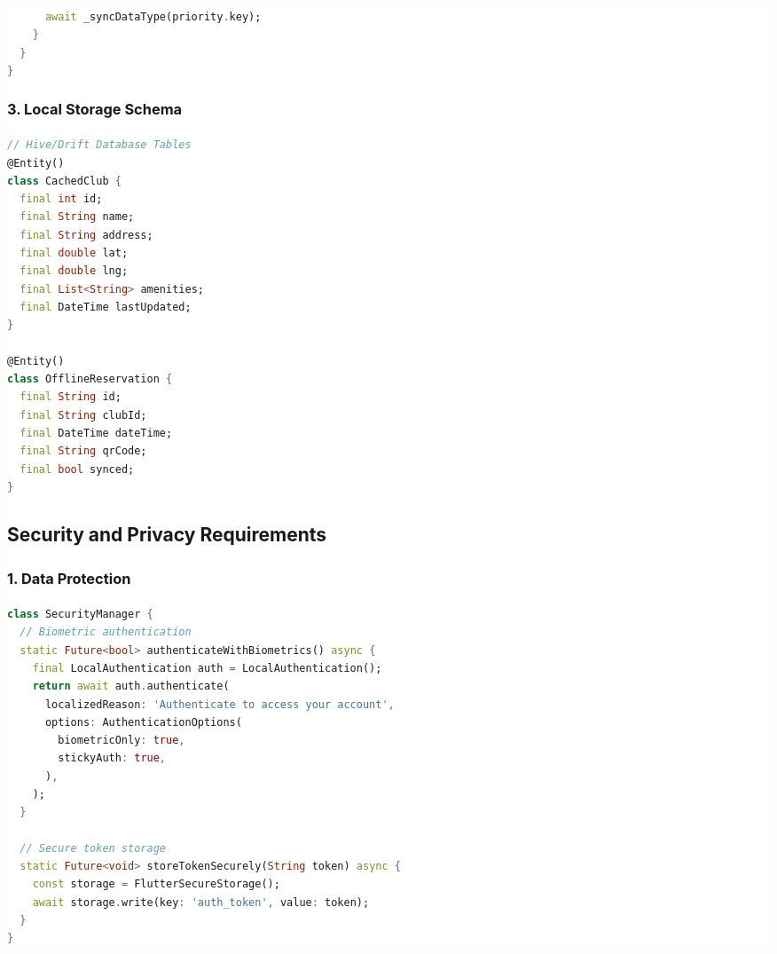 ```dart
      await _syncDataType(priority.key);
    }
  }
}
```

### 3. Local Storage Schema
```dart
// Hive/Drift Database Tables
@Entity()
class CachedClub {
  final int id;
  final String name;
  final String address;
  final double lat;
  final double lng;
  final List<String> amenities;
  final DateTime lastUpdated;
}

@Entity()
class OfflineReservation {
  final String id;
  final String clubId;
  final DateTime dateTime;
  final String qrCode;
  final bool synced;
}
```

## Security and Privacy Requirements

### 1. Data Protection
```dart
class SecurityManager {
  // Biometric authentication
  static Future<bool> authenticateWithBiometrics() async {
    final LocalAuthentication auth = LocalAuthentication();
    return await auth.authenticate(
      localizedReason: 'Authenticate to access your account',
      options: AuthenticationOptions(
        biometricOnly: true,
        stickyAuth: true,
      ),
    );
  }

  // Secure token storage
  static Future<void> storeTokenSecurely(String token) async {
    const storage = FlutterSecureStorage();
    await storage.write(key: 'auth_token', value: token);
  }
}
```

